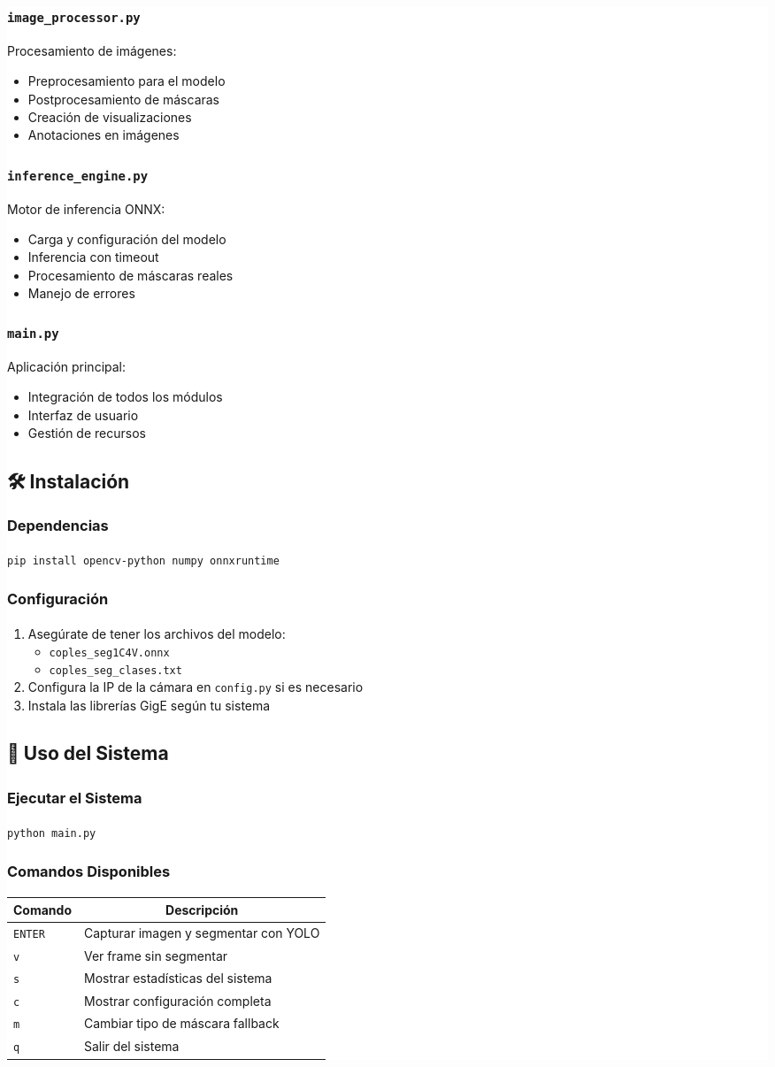 ### `image_processor.py`
Procesamiento de imágenes:
- Preprocesamiento para el modelo
- Postprocesamiento de máscaras
- Creación de visualizaciones
- Anotaciones en imágenes

### `inference_engine.py`
Motor de inferencia ONNX:
- Carga y configuración del modelo
- Inferencia con timeout
- Procesamiento de máscaras reales
- Manejo de errores

### `main.py`
Aplicación principal:
- Integración de todos los módulos
- Interfaz de usuario
- Gestión de recursos

## 🛠️ Instalación

### Dependencias
```bash
pip install opencv-python numpy onnxruntime
```

### Configuración
1. Asegúrate de tener los archivos del modelo:
   - `coples_seg1C4V.onnx`
   - `coples_seg_clases.txt`
2. Configura la IP de la cámara en `config.py` si es necesario
3. Instala las librerías GigE según tu sistema

## 🎯 Uso del Sistema

### Ejecutar el Sistema
```bash
python main.py
```

### Comandos Disponibles

| Comando | Descripción |
|---------|-------------|
| `ENTER` | Capturar imagen y segmentar con YOLO |
| `v` | Ver frame sin segmentar |
| `s` | Mostrar estadísticas del sistema |
| `c` | Mostrar configuración completa |
| `m` | Cambiar tipo de máscara fallback |
| `q` | Salir del sistema |
